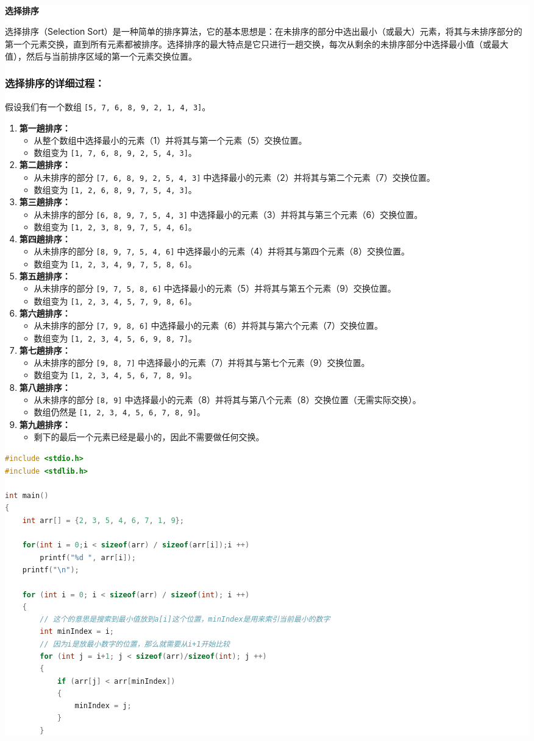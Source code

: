 

**选择排序**

选择排序（Selection Sort）是一种简单的排序算法，它的基本思想是：在未排序的部分中选出最小（或最大）元素，将其与未排序部分的第一个元素交换，直到所有元素都被排序。选择排序的最大特点是它只进行一趟交换，每次从剩余的未排序部分中选择最小值（或最大值），然后与当前排序区域的第一个元素交换位置。

### 选择排序的详细过程：

假设我们有一个数组 `[5, 7, 6, 8, 9, 2, 1, 4, 3]`。

1. **第一趟排序：**
   - 从整个数组中选择最小的元素（1）并将其与第一个元素（5）交换位置。
   - 数组变为 `[1, 7, 6, 8, 9, 2, 5, 4, 3]`。
2. **第二趟排序：**
   - 从未排序的部分 `[7, 6, 8, 9, 2, 5, 4, 3]` 中选择最小的元素（2）并将其与第二个元素（7）交换位置。
   - 数组变为 `[1, 2, 6, 8, 9, 7, 5, 4, 3]`。
3. **第三趟排序：**
   - 从未排序的部分 `[6, 8, 9, 7, 5, 4, 3]` 中选择最小的元素（3）并将其与第三个元素（6）交换位置。
   - 数组变为 `[1, 2, 3, 8, 9, 7, 5, 4, 6]`。
4. **第四趟排序：**
   - 从未排序的部分 `[8, 9, 7, 5, 4, 6]` 中选择最小的元素（4）并将其与第四个元素（8）交换位置。
   - 数组变为 `[1, 2, 3, 4, 9, 7, 5, 8, 6]`。
5. **第五趟排序：**
   - 从未排序的部分 `[9, 7, 5, 8, 6]` 中选择最小的元素（5）并将其与第五个元素（9）交换位置。
   - 数组变为 `[1, 2, 3, 4, 5, 7, 9, 8, 6]`。
6. **第六趟排序：**
   - 从未排序的部分 `[7, 9, 8, 6]` 中选择最小的元素（6）并将其与第六个元素（7）交换位置。
   - 数组变为 `[1, 2, 3, 4, 5, 6, 9, 8, 7]`。
7. **第七趟排序：**
   - 从未排序的部分 `[9, 8, 7]` 中选择最小的元素（7）并将其与第七个元素（9）交换位置。
   - 数组变为 `[1, 2, 3, 4, 5, 6, 7, 8, 9]`。
8. **第八趟排序：**
   - 从未排序的部分 `[8, 9]` 中选择最小的元素（8）并将其与第八个元素（8）交换位置（无需实际交换）。
   - 数组仍然是 `[1, 2, 3, 4, 5, 6, 7, 8, 9]`。
9. **第九趟排序：**
   - 剩下的最后一个元素已经是最小的，因此不需要做任何交换。

```C++
#include <stdio.h>
#include <stdlib.h>

int main() 
{
    int arr[] = {2, 3, 5, 4, 6, 7, 1, 9};
    
    for(int i = 0;i < sizeof(arr) / sizeof(arr[i]);i ++)
        printf("%d ", arr[i]);
    printf("\n");
    
    for (int i = 0; i < sizeof(arr) / sizeof(int); i ++) 
    {
        // 这个的意思是搜索到最小值放到a[i]这个位置，minIndex是用来索引当前最小的数字
        int minIndex = i;
        // 因为i是放最小数字的位置，那么就需要从i+1开始比较
        for (int j = i+1; j < sizeof(arr)/sizeof(int); j ++) 
        {
            if (arr[j] < arr[minIndex]) 
            {
                minIndex = j;
            }
        }

